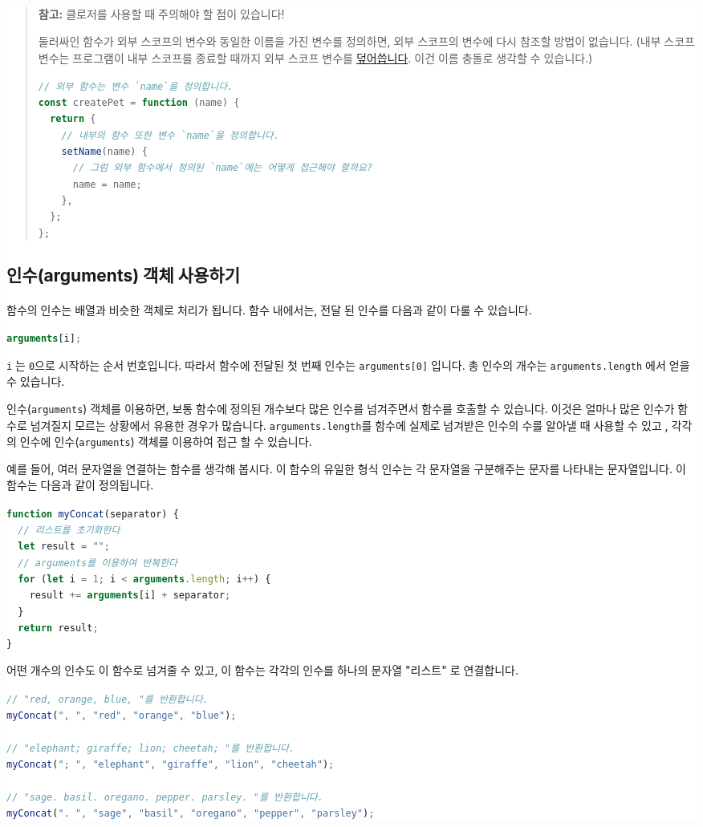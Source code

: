 > **참고:** 클로저를 사용할 때 주의해야 할 점이 있습니다!
>
> 둘러싸인 함수가 외부 스코프의 변수와 동일한 이름을 가진 변수를 정의하면, 외부 스코프의 변수에 다시 참조할 방법이 없습니다. (내부 스코프 변수는 프로그램이 내부 스코프를 종료할 때까지 외부 스코프 변수를 [덮어씁니다](#name_conflicts). 이건 이름 충돌로 생각할 수 있습니다.)
>
> ```js example-bad
> // 외부 함수는 변수 `name`을 정의합니다.
> const createPet = function (name) {
>   return {
>     // 내부의 함수 또한 변수 `name`을 정의합니다.
>     setName(name) {
>       // 그럼 외부 함수에서 정의된 `name`에는 어떻게 접근해야 할까요?
>       name = name;
>     },
>   };
> };
> ```

## 인수(arguments) 객체 사용하기

함수의 인수는 배열과 비슷한 객체로 처리가 됩니다. 함수 내에서는, 전달 된 인수를 다음과 같이 다룰 수 있습니다.

```js
arguments[i];
```

`i` 는 `0`으로 시작하는 순서 번호입니다. 따라서 함수에 전달된 첫 번째 인수는 `arguments[0]` 입니다. 총 인수의 개수는 `arguments.length` 에서 얻을 수 있습니다.

인수(`arguments`) 객체를 이용하면, 보통 함수에 정의된 개수보다 많은 인수를 넘겨주면서 함수를 호출할 수 있습니다. 이것은 얼마나 많은 인수가 함수로 넘겨질지 모르는 상황에서 유용한 경우가 많습니다. `arguments.length`를 함수에 실제로 넘겨받은 인수의 수를 알아낼 때 사용할 수 있고 , 각각의 인수에 인수(`arguments`) 객체를 이용하여 접근 할 수 있습니다.

예를 들어, 여러 문자열을 연결하는 함수를 생각해 봅시다. 이 함수의 유일한 형식 인수는 각 문자열을 구분해주는 문자를 나타내는 문자열입니다. 이 함수는 다음과 같이 정의됩니다.

```js
function myConcat(separator) {
  // 리스트를 초기화한다
  let result = "";
  // arguments를 이용하여 반복한다
  for (let i = 1; i < arguments.length; i++) {
    result += arguments[i] + separator;
  }
  return result;
}
```

어떤 개수의 인수도 이 함수로 넘겨줄 수 있고, 이 함수는 각각의 인수를 하나의 문자열 "리스트" 로 연결합니다.

```js
// "red, orange, blue, "를 반환합니다.
myConcat(", ", "red", "orange", "blue");

// "elephant; giraffe; lion; cheetah; "를 반환합니다.
myConcat("; ", "elephant", "giraffe", "lion", "cheetah");

// "sage. basil. oregano. pepper. parsley. "를 반환합니다.
myConcat(". ", "sage", "basil", "oregano", "pepper", "parsley");
```
